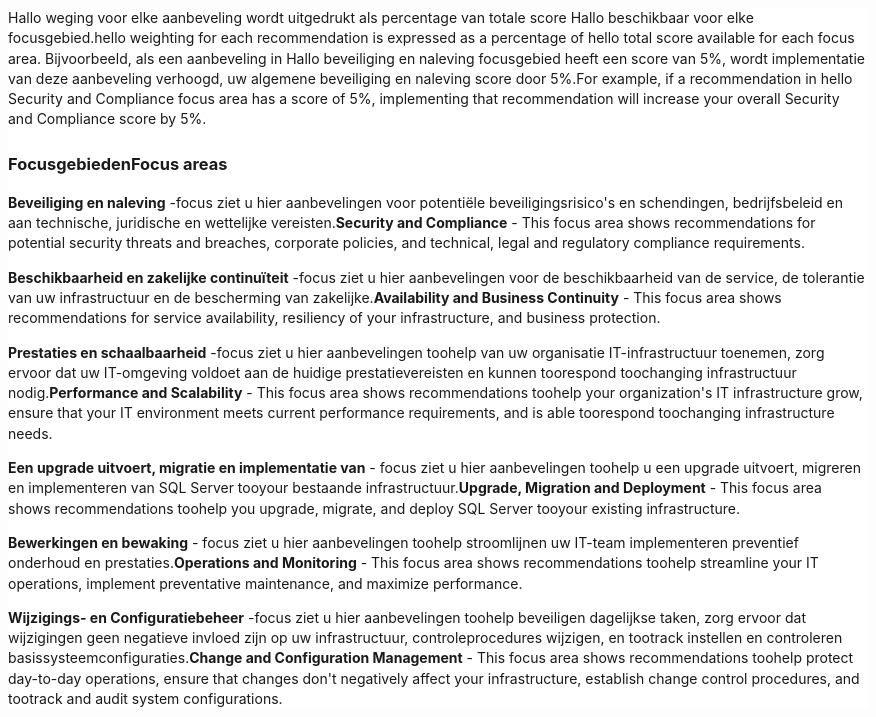<span data-ttu-id="448bb-179">Hallo weging voor elke aanbeveling wordt uitgedrukt als percentage van totale score Hallo beschikbaar voor elke focusgebied.</span><span class="sxs-lookup"><span data-stu-id="448bb-179">hello weighting for each recommendation is expressed as a percentage of hello total score available for each focus area.</span></span> <span data-ttu-id="448bb-180">Bijvoorbeeld, als een aanbeveling in Hallo beveiliging en naleving focusgebied heeft een score van 5%, wordt implementatie van deze aanbeveling verhoogd, uw algemene beveiliging en naleving score door 5%.</span><span class="sxs-lookup"><span data-stu-id="448bb-180">For example, if a recommendation in hello Security and Compliance focus area has a score of 5%, implementing that recommendation will increase your overall Security and Compliance score by 5%.</span></span>

### <a name="focus-areas"></a><span data-ttu-id="448bb-181">Focusgebieden</span><span class="sxs-lookup"><span data-stu-id="448bb-181">Focus areas</span></span>
<span data-ttu-id="448bb-182">**Beveiliging en naleving** -focus ziet u hier aanbevelingen voor potentiële beveiligingsrisico's en schendingen, bedrijfsbeleid en aan technische, juridische en wettelijke vereisten.</span><span class="sxs-lookup"><span data-stu-id="448bb-182">**Security and Compliance** - This focus area shows recommendations for potential security threats and breaches, corporate policies, and technical, legal and regulatory compliance requirements.</span></span>

<span data-ttu-id="448bb-183">**Beschikbaarheid en zakelijke continuïteit** -focus ziet u hier aanbevelingen voor de beschikbaarheid van de service, de tolerantie van uw infrastructuur en de bescherming van zakelijke.</span><span class="sxs-lookup"><span data-stu-id="448bb-183">**Availability and Business Continuity** - This focus area shows recommendations for service availability, resiliency of your infrastructure, and business protection.</span></span>

<span data-ttu-id="448bb-184">**Prestaties en schaalbaarheid** -focus ziet u hier aanbevelingen toohelp van uw organisatie IT-infrastructuur toenemen, zorg ervoor dat uw IT-omgeving voldoet aan de huidige prestatievereisten en kunnen toorespond toochanging infrastructuur nodig.</span><span class="sxs-lookup"><span data-stu-id="448bb-184">**Performance and Scalability** - This focus area shows recommendations toohelp your organization's IT infrastructure grow, ensure that your IT environment meets current performance requirements, and is able toorespond toochanging infrastructure needs.</span></span>

<span data-ttu-id="448bb-185">**Een upgrade uitvoert, migratie en implementatie van** - focus ziet u hier aanbevelingen toohelp u een upgrade uitvoert, migreren en implementeren van SQL Server tooyour bestaande infrastructuur.</span><span class="sxs-lookup"><span data-stu-id="448bb-185">**Upgrade, Migration and Deployment** - This focus area shows recommendations toohelp you upgrade, migrate, and deploy SQL Server tooyour existing infrastructure.</span></span>

<span data-ttu-id="448bb-186">**Bewerkingen en bewaking** - focus ziet u hier aanbevelingen toohelp stroomlijnen uw IT-team implementeren preventief onderhoud en prestaties.</span><span class="sxs-lookup"><span data-stu-id="448bb-186">**Operations and Monitoring** - This focus area shows recommendations toohelp streamline your IT operations, implement preventative maintenance, and maximize performance.</span></span>

<span data-ttu-id="448bb-187">**Wijzigings- en Configuratiebeheer** -focus ziet u hier aanbevelingen toohelp beveiligen dagelijkse taken, zorg ervoor dat wijzigingen geen negatieve invloed zijn op uw infrastructuur, controleprocedures wijzigen, en tootrack instellen en controleren basissysteemconfiguraties.</span><span class="sxs-lookup"><span data-stu-id="448bb-187">**Change and Configuration Management** - This focus area shows recommendations toohelp protect day-to-day operations, ensure that changes don't negatively affect your infrastructure, establish change control procedures, and tootrack and audit system configurations.</span></span>

